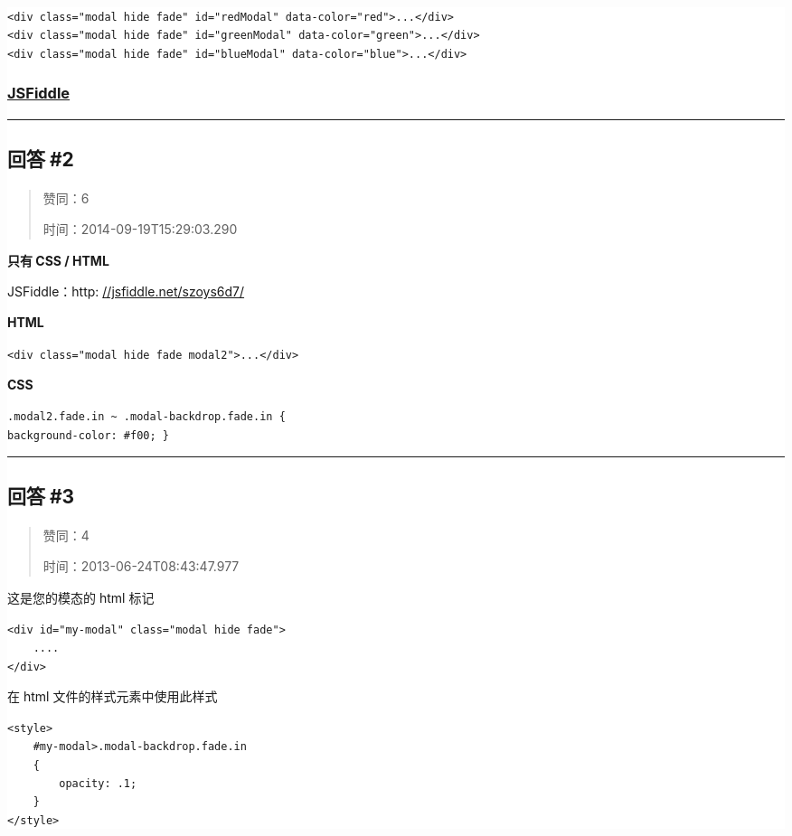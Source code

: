 ```
<div class="modal hide fade" id="redModal" data-color="red">...</div>
<div class="modal hide fade" id="greenModal" data-color="green">...</div>
<div class="modal hide fade" id="blueModal" data-color="blue">...</div> 
```

### [JSFiddle](http://jsfiddle.net/mmfansler/axhfF/)

* * *

## 回答 #2

> 赞同：6
> 
> 时间：2014-09-19T15:29:03.290

**只有 CSS / HTML**

JSFiddle：http: [//jsfiddle.net/szoys6d7/](http://jsfiddle.net/szoys6d7/)

**HTML**

```
<div class="modal hide fade modal2">...</div> 
```

**CSS**

```
.modal2.fade.in ~ .modal-backdrop.fade.in {
background-color: #f00; } 
```

* * *

## 回答 #3

> 赞同：4
> 
> 时间：2013-06-24T08:43:47.977

这是您的模态的 html 标记

```
<div id="my-modal" class="modal hide fade">
    ....
</div> 
```

在 html 文件的样式元素中使用此样式

```
<style>
    #my-modal>.modal-backdrop.fade.in
    {
        opacity: .1; 
    }
</style> 
```
